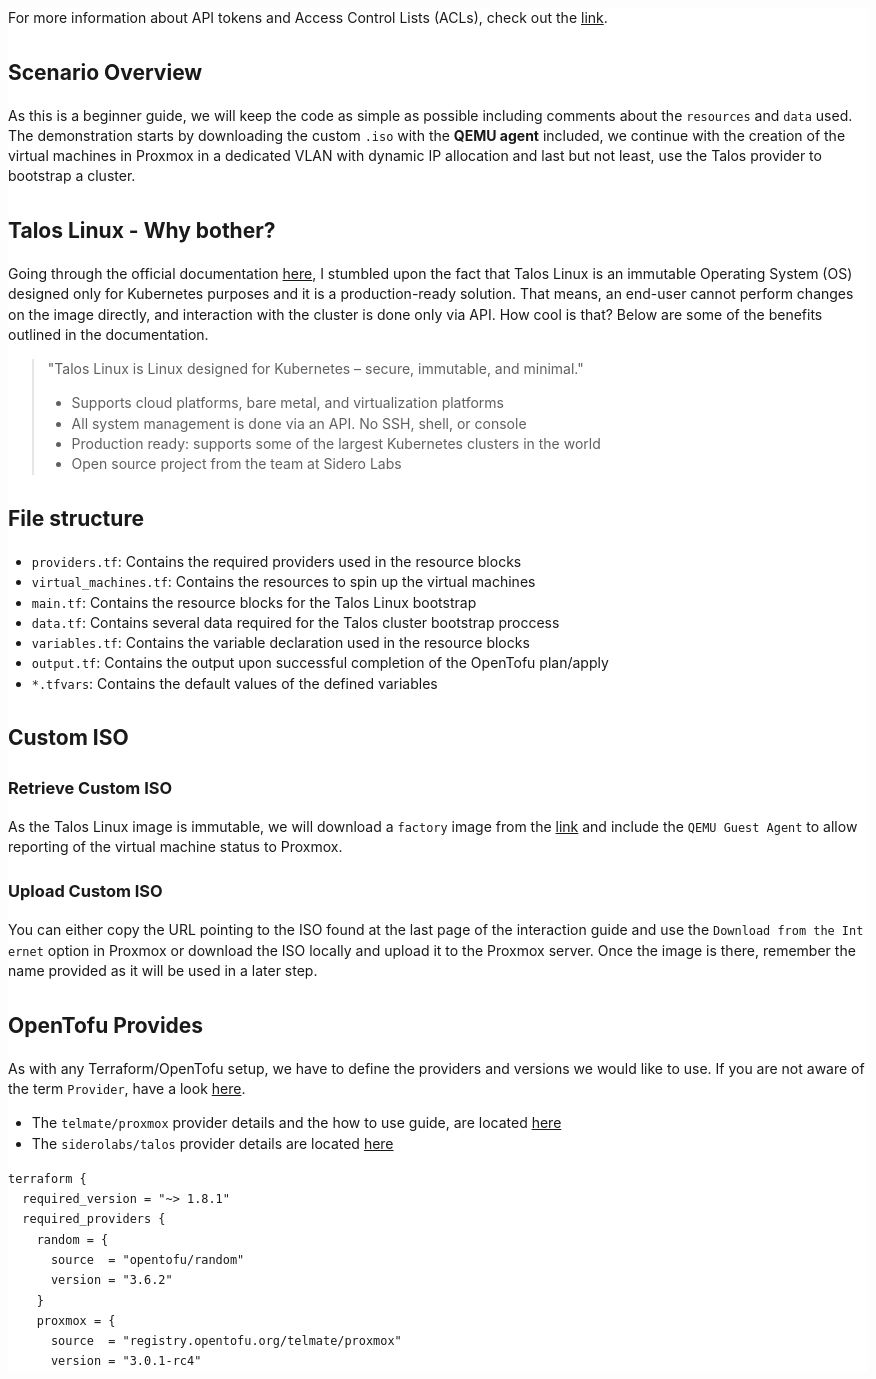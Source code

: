 For more information about API tokens and Access Control Lists (ACLs), check out the [link](https://pve.proxmox.com/pve-docs/chapter-pveum.html#pveum_tokens).
## Scenario Overview
As this is a beginner guide, we will keep the code as simple as possible including comments about the `resources` and `data` used. The demonstration starts by downloading the custom `.iso` with the **QEMU agent** included, we continue with the creation of the virtual machines in Proxmox in a dedicated VLAN with dynamic IP allocation and last but not least, use the Talos provider to bootstrap a cluster.
## Talos Linux - Why bother?
Going through the official documentation [here](https://www.talos.dev/), I stumbled upon the fact that Talos Linux is an immutable Operating System (OS) designed only for Kubernetes purposes and it is a production-ready solution. That means, an end-user cannot perform changes on the image directly, and interaction with the cluster is done only via API. How cool is that?
Below are some of the benefits outlined in the documentation.
> "Talos Linux is Linux designed for Kubernetes – secure, immutable, and minimal."
> 
> - Supports cloud platforms, bare metal, and virtualization platforms
> - All system management is done via an API. No SSH, shell, or console
> - Production ready: supports some of the largest Kubernetes clusters in the world
> - Open source project from the team at Sidero Labs
## File structure
- `providers.tf`: Contains the required providers used in the resource blocks
- `virtual_machines.tf`: Contains the resources to spin up the virtual machines
- `main.tf`: Contains the resource blocks for the Talos Linux bootstrap
- `data.tf`: Contains several data required for the Talos cluster bootstrap proccess
- `variables.tf`: Contains the variable declaration used in the resource blocks
- `output.tf`: Contains the output upon successful completion of the OpenTofu plan/apply
- `*.tfvars`: Contains the default values of the defined variables
## Custom ISO
### Retrieve Custom ISO
As the Talos Linux image is immutable, we will download a `factory` image from the [link](https://factory.talos.dev/) and include the `QEMU Guest Agent` to allow reporting of the virtual machine status to Proxmox.
### Upload Custom ISO
You can either copy the URL pointing to the ISO found at the last page of the interaction guide and use the `Download from the Internet` option in Proxmox or download the ISO locally and upload it to the Proxmox server.
Once the image is there, remember the name provided as it will be used in a later step.
## OpenTofu Provides
As with any Terraform/OpenTofu setup, we have to define the providers and versions we would like to use. If you are not aware of the term `Provider`, have a look [here](https://opentofu.org/docs/language/providers/).
- The `telmate/proxmox` provider details and the how to use guide, are located [here](https://search.opentofu.org/provider/telmate/proxmox/latest)
- The `siderolabs/talos` provider details are located [here](https://github.com/opentofu/registry/tree/main/providers/s/siderolabs)
```hcl
terraform {
  required_version = "~> 1.8.1"
  required_providers {
    random = {
      source  = "opentofu/random"
      version = "3.6.2"
    }
    proxmox = {
      source  = "registry.opentofu.org/telmate/proxmox"
      version = "3.0.1-rc4"
```